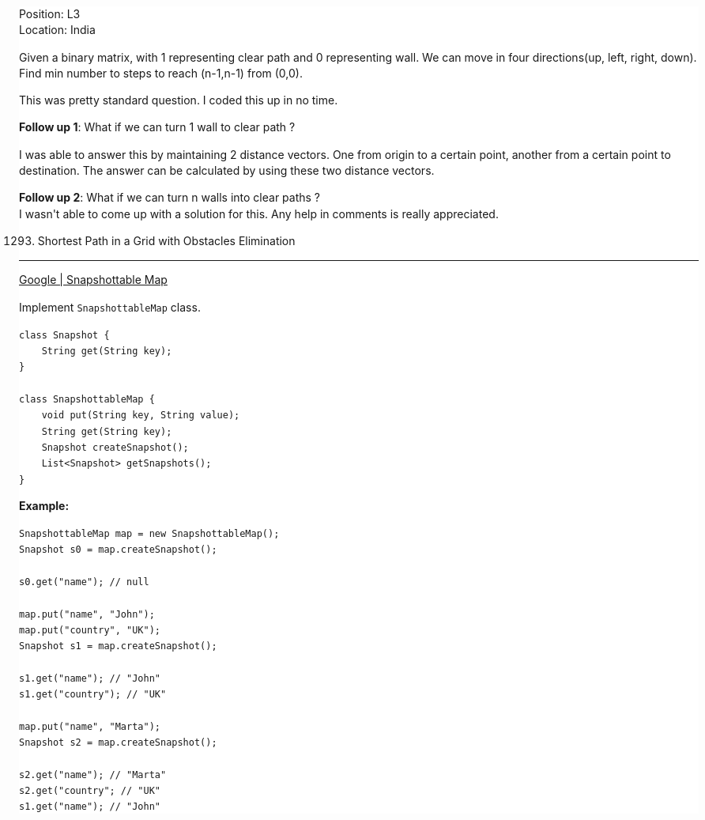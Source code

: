 Position: L3  
Location: India

Given a binary matrix, with 1 representing clear path and 0 representing wall. We can move in four directions(up, left, right, down). Find min number to steps to reach (n-1,n-1) from (0,0).

This was pretty standard question. I coded this up in no time.

**Follow up 1**: What if we can turn 1 wall to clear path ?

I was able to answer this by maintaining 2 distance vectors. One from origin to a certain point, another from a certain point to destination. The answer can be calculated by using these two distance vectors.

**Follow up 2**: What if we can turn n walls into clear paths ?  
I wasn't able to come up with a solution for this. Any help in comments is really appreciated.

1293. Shortest Path in a Grid with Obstacles Elimination

----------------------------

[Google | Snapshottable Map](https://leetcode.com/discuss/interview-question/358048/Google-or-Snapshottable-Map)

Implement  `SnapshottableMap`  class.

```
class Snapshot {
	String get(String key);
}

class SnapshottableMap {
	void put(String key, String value);
	String get(String key);
	Snapshot createSnapshot();
	List<Snapshot> getSnapshots();
}

```

**Example:**

```
SnapshottableMap map = new SnapshottableMap();
Snapshot s0 = map.createSnapshot();

s0.get("name"); // null

map.put("name", "John");
map.put("country", "UK");
Snapshot s1 = map.createSnapshot();
 
s1.get("name"); // "John"
s1.get("country"); // "UK"
 
map.put("name", "Marta");
Snapshot s2 = map.createSnapshot();
 
s2.get("name"); // "Marta"
s2.get("country"; // "UK"
s1.get("name"); // "John"

```
